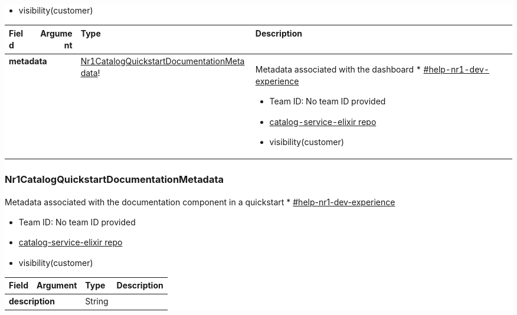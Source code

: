  * visibility(customer)




<table>
<thead>
<tr>
<th align="left">Field</th>
<th align="right">Argument</th>
<th align="left">Type</th>
<th align="left">Description</th>
</tr>
</thead>
<tbody>
<tr>
<td colspan="2" valign="top"><strong>metadata</strong></td>
<td valign="top"><a href="#nr1catalogquickstartdocumentationmetadata">Nr1CatalogQuickstartDocumentationMetadata</a>!</td>
<td>

Metadata associated with the dashboard * [#help-nr1-dev-experience](https://newrelic.slack.com/archives/CPE597DNY)
 * Team ID: No team ID provided

* [catalog-service-elixir repo](https://source.datanerd.us/nr1-dev-experience/catalog-service-elixir)

 * visibility(customer)



</td>
</tr>
</tbody>
</table>

### Nr1CatalogQuickstartDocumentationMetadata

Metadata associated with the documentation component in a quickstart * [#help-nr1-dev-experience](https://newrelic.slack.com/archives/CPE597DNY)
 * Team ID: No team ID provided

* [catalog-service-elixir repo](https://source.datanerd.us/nr1-dev-experience/catalog-service-elixir)

 * visibility(customer)




<table>
<thead>
<tr>
<th align="left">Field</th>
<th align="right">Argument</th>
<th align="left">Type</th>
<th align="left">Description</th>
</tr>
</thead>
<tbody>
<tr>
<td colspan="2" valign="top"><strong>description</strong></td>
<td valign="top">String</td>
<td>
